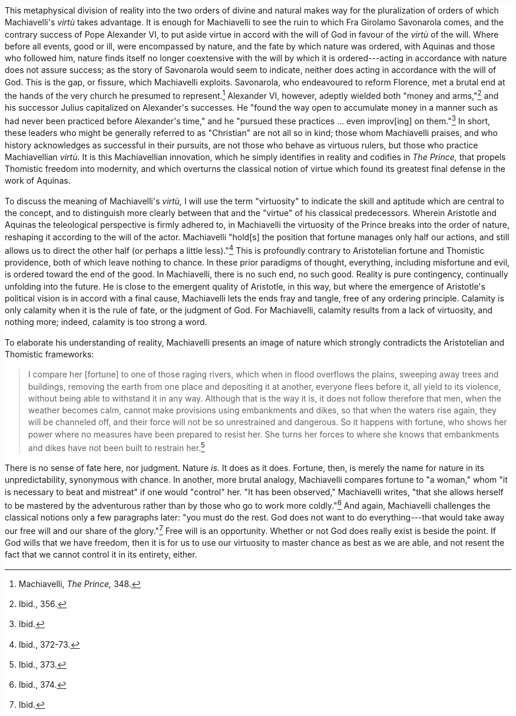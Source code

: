 
This metaphysical division of reality into the two orders of divine and natural makes way for the pluralization of orders of which Machiavelli's *virtù* takes advantage. It is enough for Machiavelli to see the ruin to which Fra Girolamo Savonarola comes, and the contrary success of Pope Alexander VI, to put aside virtue in accord with the will of God in favour of the *virtù* of the will. Where before all events, good or ill, were encompassed by nature, and the fate by which nature was ordered, with Aquinas and those who followed him, nature finds itself no longer coextensive with the will by which it is ordered---acting in accordance with nature does not assure success; as the story of Savonarola would seem to indicate, neither does acting in accordance with the will of God. This is the gap, or fissure, which Machiavelli exploits. Savonarola, who endeavoured to reform Florence, met a brutal end at the hands of the very church he presumed to represent.[^365] Alexander VI, however, adeptly wielded both "money and arms,"[^366] and his successor Julius capitalized on Alexander's successes. He "found the way open to accumulate money in a manner such as had never been practiced before Alexander's time," and he "pursued these practices \... even improv\[ing\] on them."[^367] In short, these leaders who might be generally referred to as "Christian" are not all so in kind; those whom Machiavelli praises, and who history acknowledges as successful in their pursuits, are not those who behave as virtuous rulers, but those who practice Machiavellian *virtù.* It is this Machiavellian innovation, which he simply identifies in reality and codifies in *The Prince,* that propels Thomistic freedom into modernity, and which overturns the classical notion of virtue which found its greatest final defense in the work of Aquinas.

To discuss the meaning of Machiavelli's *virtù,* I will use the term "virtuosity" to indicate the skill and aptitude which are central to the concept, and to distinguish more clearly between that and the "virtue" of his classical predecessors. Wherein Aristotle and Aquinas the teleological perspective is firmly adhered to, in Machiavelli the virtuosity of the Prince breaks into the order of nature, reshaping it according to the will of the actor. Machiavelli "hold\[s\] the position that fortune manages only half our actions, and still allows us to direct the other half (or perhaps a little less)."[^368] This is profoundly contrary to Aristotelian fortune and Thomistic providence, both of which leave nothing to chance. In these prior paradigms of thought, everything, including misfortune and evil, is ordered toward the end of the good. In Machiavelli, there is no such end, no such good. Reality is pure contingency, continually unfolding into the future. He is close to the emergent quality of Aristotle, in this way, but where the emergence of Aristotle's political vision is in accord with a final cause, Machiavelli lets the ends fray and tangle, free of any ordering principle. Calamity is only calamity when it is the rule of fate, or the judgment of God. For Machiavelli, calamity results from a lack of virtuosity, and nothing more; indeed, calamity is too strong a word.

To elaborate his understanding of reality, Machiavelli presents an image of nature which strongly contradicts the Aristotelian and Thomistic frameworks:

> I compare her \[fortune\] to one of those raging rivers, which when in flood overflows the plains, sweeping away trees and buildings, removing the earth from one place and depositing it at another, everyone flees before it, all yield to its violence, without being able to withstand it in any way. Although that is the way it is, it does not follow therefore that men, when the weather becomes calm, cannot make provisions using embankments and dikes, so that when the waters rise again, they will be channeled off, and their force will not be so unrestrained and dangerous. So it happens with fortune, who shows her power where no measures have been prepared to resist her. She turns her forces to where she knows that embankments and dikes have not been built to restrain her.[^369]

There is no sense of fate here, nor judgment. Nature *is.* It does as it does. Fortune, then, is merely the name for nature in its unpredictability, synonymous with chance. In another, more brutal analogy, Machiavelli compares fortune to "a woman," whom "it is necessary to beat and mistreat" if one would "control" her. "It has been observed," Machiavelli writes, "that she allows herself to be mastered by the adventurous rather than by those who go to work more coldly."[^370] And again, Machiavelli challenges the classical notions only a few paragraphs later: "you must do the rest. God does not want to do everything---that would take away our free will and our share of the glory."[^371] Free will is an opportunity. Whether or not God does really exist is beside the point. If God wills that we have freedom, then it is for us to use our virtuosity to master chance as best as we are able, and not resent the fact that we cannot control it in its entirety, either.


[^305]: Aristotle, *Politics,* in *The Broadview Anthology of Social and Political Thought: Volume One: From Plato to Nietzsche,* eds. Andrew Bailey, et al. (Toronto, ON: Broadview Press, 2008): 177-242.
[^306]: Ibid., 178.
[^307]: Ibid., 218.
[^308]: Ibid., 177.
[^309]: Ibid.
[^310]: Ibid.
[^311]: Ibid. My emphasis.
[^312]: Ibid., 193.
[^313]: Ibid., 179.
[^314]: Ibid.
[^315]: Ibid.
[^316]: Ibid., 180.
[^317]: Ibid.
[^318]: Ibid., 179.
[^319]: Ibid., 242.
[^320]: Ibid., 242.
[^321]: Ibid., 239.
[^322]: Ibid.
[^323]: Ibid., 188.
[^324]: Ibid., 179.
[^325]: Ibid., 242.
[^326]: Ibid., 239.
[^327]: Thomas Aquinas, *Summa Contra Gentiles,* in *The Broadview Anthology of Social and Political Thought: Volume One: From Plato to Nietzsche,* eds. Andrew Bailey, et al. (Toronto, ON: Broadview Press, 2008): 305-308.
[^328]: Ibid., 305.
[^329]: Ibid.
[^330]: Ibid.
[^331]: Ibid.
[^332]: Ibid., 306.
[^333]: Ibid., 307.
[^334]: Ibid.
[^335]: Ibid., 307.
[^336]: Ibid.
[^337]: Ibid., 308.
[^338]: Ibid.
[^339]: Ibid. My emphasis.
[^340]: Ibid.
[^341]: Ibid.
[^342]: Niccolò Machiavelli, *The Prince,* in *The Broadview Anthology of Social and Political Thought: Volume One: From Plato to Nietzsche,* eds. Andrew Bailey, et al. (Toronto, ON: Broadview Press, 2008): 346-375.
[^343]: Thomas Aquinas, *Summa Theologiae,* in *The Broadview Anthology of Social and Political Thought: Volume One: From Plato to Nietzsche,* eds. Andrew Bailey, et al. (Toronto, ON: Broadview Press, 2008): 309-321.
[^344]: Ibid., 314.
[^345]: Ibid.
[^346]: Ibid. My emphasis.
[^347]: Ibid.
[^348]: Ibid., 307.
[^349]: Ibid., 313.
[^350]: Aristotle, *Politics,* 179.
[^351]: Michael D. Breidenbach and William McCormick, "Aquinas on Tyranny, Resistance, and the End of Politics," *Perspectives on Political Science* 44, no. 1 (2015): 10-17.
[^352]: Ibid., 10.
[^353]: Paul J. Cornish, "Marriage, Slavery, and Natural Rights in the Political Thought of Aquinas," *The Review of Politics* 60, no. 3 (1998): 545-561.
[^354]: Ibid., 545.
[^355]: Benedikt Koehler, "The Thirteenth-Century Economics of Thomas Aquinas," *Economic Affairs* 36, no. 1 (2016): 56-63.
[^356]: Ibid., 59.
[^357]: Kevin E. O'Reilly, "The Eucharist and the Politics of Love According to Thomas Aquinas," *The Heythrop Journal* 56, no. 1 (2015): 399-410.
[^358]: Ibid., 399.
[^359]: Ibid., 403.
[^360]: Michael Zuckert, "The Fullness of Being: Thomas Aquinas and the Modern Critique of Natural Law," *The Review of Politics* 69, no. 1 (2007): 28-47.
[^361]: Ibid., 32.
[^362]: Ibid.
[^363]: Ibid., 34.
[^364]: Ibid., 46.
[^365]: Machiavelli, *The Prince,* 348.
[^366]: Ibid., 356.
[^367]: Ibid.
[^368]: Ibid., 372-73.
[^369]: Ibid., 373.
[^370]: Ibid., 374.
[^371]: Ibid.
[^372]: Niccolò Machiavelli, *Discourses on the First Ten Books of Titus Livius,* in *The Broadview Anthology of Social and Political Thought: Volume One: From Plato to Nietzsche,* eds. Andrew Bailey, et al. (Toronto, ON: Broadview Press, 2008): 375-389.
[^373]: Ibid., 387.
[^374]: Ibid. My emphasis.
[^375]: Ibid., 384.
[^376]: Ibid., 377.
[^377]: Ibid., 384.
[^378]: Ibid., 385.
[^379]: Ibid.